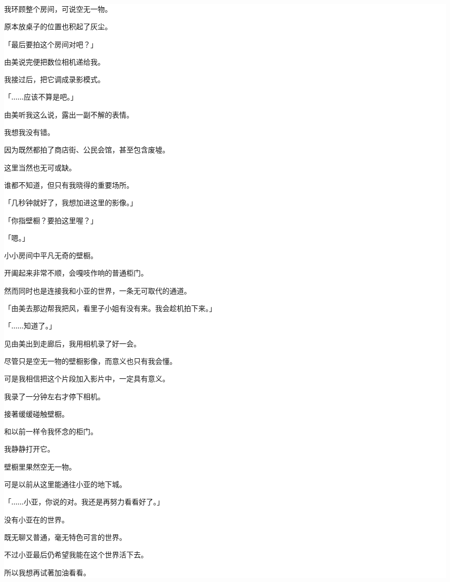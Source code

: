 我环顾整个房间，可说空无一物。

原本放桌子的位置也积起了灰尘。

「最后要拍这个房间对吧？」

由美说完便把数位相机递给我。

我接过后，把它调成录影模式。

「……应该不算是吧。」

由美听我这么说，露出一副不解的表情。

我想我没有错。

因为既然都拍了商店街、公民会馆，甚至包含废墟。

这里当然也无可或缺。

谁都不知道，但只有我晓得的重要场所。

「几秒钟就好了，我想加进这里的影像。」

「你指壁橱？要拍这里喔？」

「嗯。」

小小房间中平凡无奇的壁橱。

开阖起来非常不顺，会嘎吱作响的普通柜门。

然而同时也是连接我和小亚的世界，一条无可取代的通道。

「由美去那边帮我把风，看里子小姐有没有来。我会趁机拍下来。」

「……知道了。」

见由美出到走廊后，我用相机录了好一会。

尽管只是空无一物的壁橱影像，而意义也只有我会懂。

可是我相信把这个片段加入影片中，一定具有意义。

我录了一分钟左右才停下相机。

接著缓缓碰触壁橱。

和以前一样令我怀念的柜门。

我静静打开它。

壁橱里果然空无一物。

可是以前从这里能通往小亚的地下城。

「……小亚，你说的对。我还是再努力看看好了。」

没有小亚在的世界。

既无聊又普通，毫无特色可言的世界。

不过小亚最后仍希望我能在这个世界活下去。

所以我想再试著加油看看。
